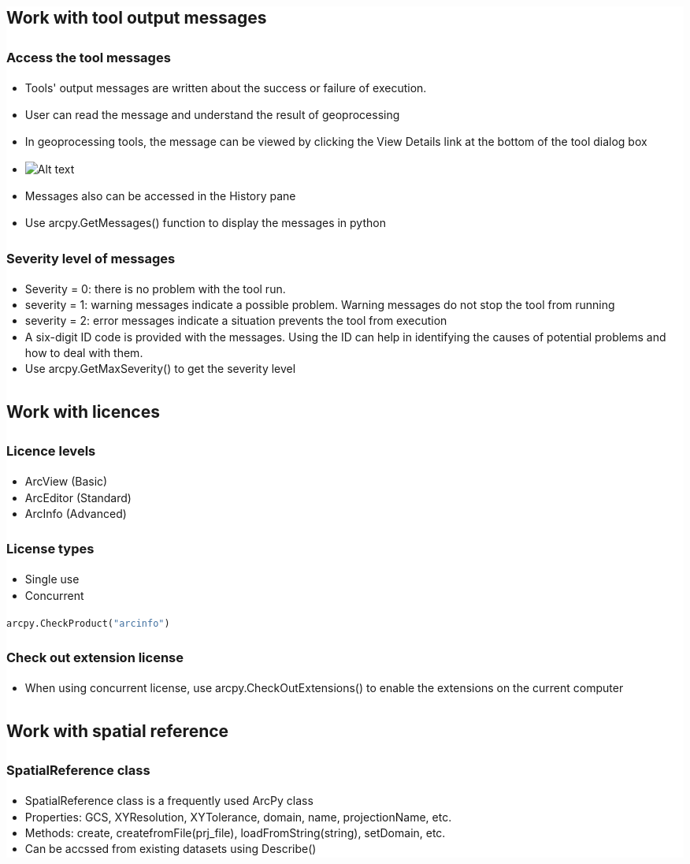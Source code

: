 ## Work with tool output messages

### Access the tool messages

- Tools' output messages are written about the success or failure of execution.
- User can read the message and understand the result of geoprocessing
- In geoprocessing tools, the message can be viewed by clicking the View Details link at the bottom of the tool dialog box
- ![Alt text](images/image.png)

- Messages also can be accessed in the History pane
- Use arcpy.GetMessages() function to display the messages in python

### Severity level of messages

- Severity = 0: there is no problem with the tool run. 
- severity = 1: warning messages indicate a possible problem. Warning messages do not stop the tool from running
- severity = 2: error messages indicate a situation prevents the tool from execution
- A six-digit ID code is provided with the messages. Using the ID can help in identifying the causes of potential problems and how to deal with them. 
- Use arcpy.GetMaxSeverity() to get the severity level

## Work with licences

### Licence levels

- ArcView (Basic)
- ArcEditor (Standard)
- ArcInfo (Advanced)
  
### License types

- Single use
- Concurrent

```python
arcpy.CheckProduct("arcinfo")
```

### Check out extension license

- When using concurrent license, use arcpy.CheckOutExtensions() to enable the extensions on the current computer


## Work with spatial reference

### SpatialReference class

- SpatialReference class is a frequently used ArcPy class
- Properties: GCS, XYResolution, XYTolerance, domain, name, projectionName, etc.
- Methods: create, createfromFile(prj_file), loadFromString(string), setDomain, etc.
- Can be accssed from existing datasets using Describe()
  
